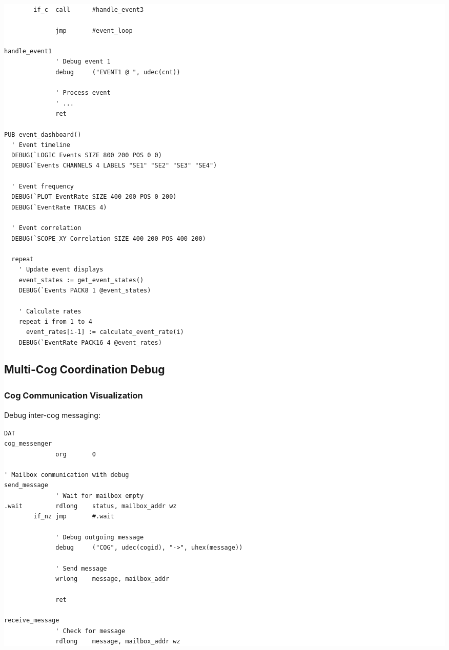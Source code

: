 ```spin2
        if_c  call      #handle_event3
              
              jmp       #event_loop

handle_event1
              ' Debug event 1
              debug     ("EVENT1 @ ", udec(cnt))
              
              ' Process event
              ' ...
              ret

PUB event_dashboard()
  ' Event timeline
  DEBUG(`LOGIC Events SIZE 800 200 POS 0 0)
  DEBUG(`Events CHANNELS 4 LABELS "SE1" "SE2" "SE3" "SE4")
  
  ' Event frequency
  DEBUG(`PLOT EventRate SIZE 400 200 POS 0 200)
  DEBUG(`EventRate TRACES 4)
  
  ' Event correlation
  DEBUG(`SCOPE_XY Correlation SIZE 400 200 POS 400 200)
  
  repeat
    ' Update event displays
    event_states := get_event_states()
    DEBUG(`Events PACK8 1 @event_states)
    
    ' Calculate rates
    repeat i from 1 to 4
      event_rates[i-1] := calculate_event_rate(i)
    DEBUG(`EventRate PACK16 4 @event_rates)
```

## Multi-Cog Coordination Debug

### Cog Communication Visualization

Debug inter-cog messaging:

```spin2
DAT
cog_messenger
              org       0
              
' Mailbox communication with debug
send_message
              ' Wait for mailbox empty
.wait         rdlong    status, mailbox_addr wz
        if_nz jmp       #.wait
              
              ' Debug outgoing message
              debug     ("COG", udec(cogid), "->", uhex(message))
              
              ' Send message
              wrlong    message, mailbox_addr
              
              ret

receive_message
              ' Check for message
              rdlong    message, mailbox_addr wz
```